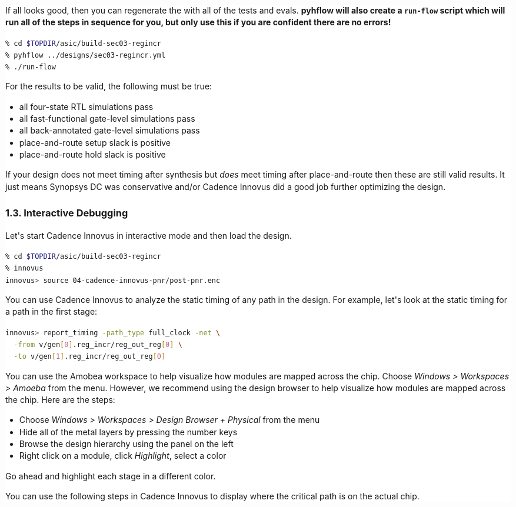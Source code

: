 If all looks good, then you can regenerate the with all of the tests and
evals. **pyhflow will also create a `run-flow` script which will run all
of the steps in sequence for you, but only use this if you are confident
there are no errors!**

```bash
% cd $TOPDIR/asic/build-sec03-regincr
% pyhflow ../designs/sec03-regincr.yml
% ./run-flow
```

For the results to be valid, the following must be true:

 - all four-state RTL simulations pass
 - all fast-functional gate-level simulations pass
 - all back-annotated gate-level simulations pass
 - place-and-route setup slack is positive
 - place-and-route hold slack is positive

If your design does not meet timing after synthesis but _does_ meet
timing after place-and-route then these are still valid results. It just
means Synopsys DC was conservative and/or Cadence Innovus did a good job
further optimizing the design.

### 1.3. Interactive Debugging

Let's start Cadence Innovus in interactive mode and then load the design.

```bash
% cd $TOPDIR/asic/build-sec03-regincr
% innovus
innovus> source 04-cadence-innovus-pnr/post-pnr.enc
```

You can use Cadence Innovus to analyze the static timing of any path in
the design. For example, let's look at the static timing for a path in
the first stage:

```bash
innovus> report_timing -path_type full_clock -net \
  -from v/gen[0].reg_incr/reg_out_reg[0] \
  -to v/gen[1].reg_incr/reg_out_reg[0]
```

You can use the Amobea workspace to help visualize how modules are mapped
across the chip. Choose _Windows > Workspaces > Amoeba_ from the menu.
However, we recommend using the design browser to help visualize how
modules are mapped across the chip. Here are the steps:

 - Choose _Windows > Workspaces > Design Browser + Physical_ from the menu
 - Hide all of the metal layers by pressing the number keys
 - Browse the design hierarchy using the panel on the left
 - Right click on a module, click _Highlight_, select a color

Go ahead and highlight each stage in a different color.

You can use the following steps in Cadence Innovus to display where the
critical path is on the actual chip.
